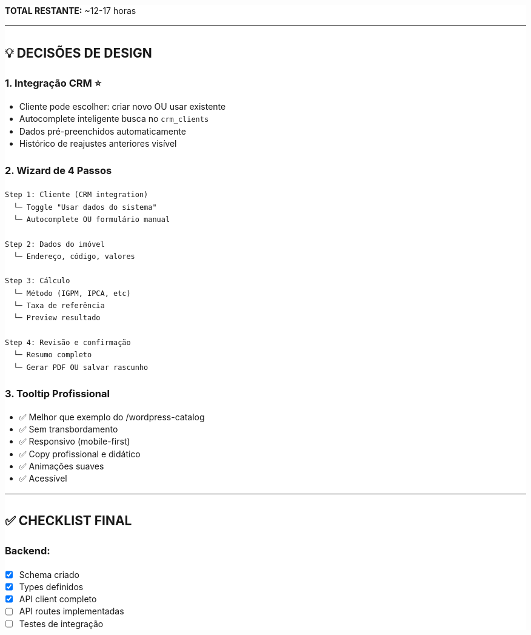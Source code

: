 **TOTAL RESTANTE:** ~12-17 horas

---

## 💡 DECISÕES DE DESIGN

### **1. Integração CRM ⭐**
- Cliente pode escolher: criar novo OU usar existente
- Autocomplete inteligente busca no `crm_clients`
- Dados pré-preenchidos automaticamente
- Histórico de reajustes anteriores visível

### **2. Wizard de 4 Passos**
```
Step 1: Cliente (CRM integration)
  └─ Toggle "Usar dados do sistema"
  └─ Autocomplete OU formulário manual
  
Step 2: Dados do imóvel
  └─ Endereço, código, valores
  
Step 3: Cálculo
  └─ Método (IGPM, IPCA, etc)
  └─ Taxa de referência
  └─ Preview resultado
  
Step 4: Revisão e confirmação
  └─ Resumo completo
  └─ Gerar PDF OU salvar rascunho
```

### **3. Tooltip Profissional**
- ✅ Melhor que exemplo do /wordpress-catalog
- ✅ Sem transbordamento
- ✅ Responsivo (mobile-first)
- ✅ Copy profissional e didático
- ✅ Animações suaves
- ✅ Acessível

---

## ✅ CHECKLIST FINAL

### **Backend:**
- [x] Schema criado
- [x] Types definidos
- [x] API client completo
- [ ] API routes implementadas
- [ ] Testes de integração
